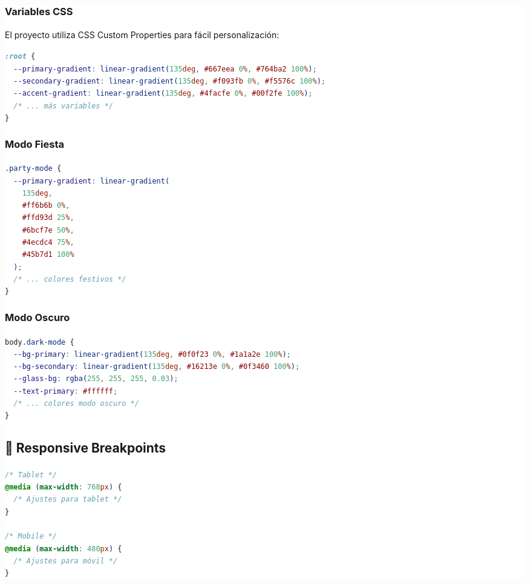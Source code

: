 ### Variables CSS

El proyecto utiliza CSS Custom Properties para fácil personalización:

```css
:root {
  --primary-gradient: linear-gradient(135deg, #667eea 0%, #764ba2 100%);
  --secondary-gradient: linear-gradient(135deg, #f093fb 0%, #f5576c 100%);
  --accent-gradient: linear-gradient(135deg, #4facfe 0%, #00f2fe 100%);
  /* ... más variables */
}
```

### Modo Fiesta

```css
.party-mode {
  --primary-gradient: linear-gradient(
    135deg,
    #ff6b6b 0%,
    #ffd93d 25%,
    #6bcf7e 50%,
    #4ecdc4 75%,
    #45b7d1 100%
  );
  /* ... colores festivos */
}
```

### Modo Oscuro

```css
body.dark-mode {
  --bg-primary: linear-gradient(135deg, #0f0f23 0%, #1a1a2e 100%);
  --bg-secondary: linear-gradient(135deg, #16213e 0%, #0f3460 100%);
  --glass-bg: rgba(255, 255, 255, 0.03);
  --text-primary: #ffffff;
  /* ... colores modo oscuro */
}
```

## 📱 Responsive Breakpoints

```css
/* Tablet */
@media (max-width: 768px) {
  /* Ajustes para tablet */
}

/* Mobile */
@media (max-width: 480px) {
  /* Ajustes para móvil */
}
```
